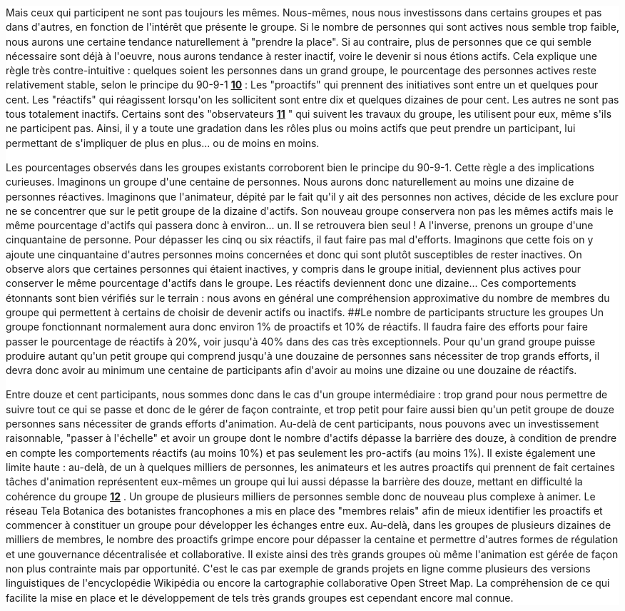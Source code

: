 Mais ceux qui participent ne sont pas toujours les mêmes. Nous-mêmes, nous nous investissons dans certains groupes et pas dans d'autres, en fonction de l'intérêt que présente le groupe. Si le nombre de personnes qui sont actives nous semble trop faible, nous aurons une certaine tendance naturellement à "prendre la place". Si au contraire, plus de personnes que ce qui semble nécessaire sont déjà à l'oeuvre, nous aurons tendance à rester inactif, voire le devenir si nous étions actifs. Cela explique une règle très contre-intuitive : quelques soient les personnes dans un grand groupe, le pourcentage des personnes actives reste relativement stable, selon le principe du 90-9-1 **[10](#note)** :
Les "proactifs" qui prennent des initiatives sont entre un et quelques pour cent.
Les "réactifs" qui réagissent lorsqu'on les sollicitent sont entre dix et quelques dizaines de pour cent.
Les autres ne sont pas tous totalement inactifs. Certains sont des "observateurs **[11](#note)** " qui suivent les travaux du groupe, les utilisent pour eux, même s'ils ne participent pas. Ainsi, il y a toute une gradation dans les rôles plus ou moins actifs que peut prendre un participant, lui permettant de s'impliquer de plus en plus... ou de moins en moins. 

Les pourcentages observés dans les groupes existants corroborent bien le principe du 90-9-1. Cette règle a des implications curieuses. Imaginons un groupe d'une centaine de personnes. Nous aurons donc naturellement au moins une dizaine de personnes réactives. Imaginons que l'animateur, dépité par le fait qu'il y ait des personnes non actives, décide de les exclure pour ne se concentrer que sur le petit groupe de la dizaine d'actifs. Son nouveau groupe conservera non pas les mêmes actifs mais le même pourcentage d'actifs qui passera donc à environ... un. Il se retrouvera bien seul ! A l'inverse, prenons un groupe d'une cinquantaine de personne. Pour dépasser les cinq ou six réactifs, il faut faire pas mal d'efforts. Imaginons que cette fois on y ajoute une cinquantaine d'autres personnes moins concernées et donc qui sont plutôt susceptibles de rester inactives. On observe alors que certaines personnes qui étaient inactives, y compris dans le groupe initial, deviennent plus actives pour conserver le même pourcentage d'actifs dans le groupe. Les réactifs deviennent donc une dizaine... Ces comportements étonnants sont bien vérifiés sur le terrain : nous avons en général une compréhension approximative du nombre de membres du groupe qui permettent à certains de choisir de devenir actifs ou inactifs.
##Le nombre de participants structure les groupes
Un groupe fonctionnant normalement aura donc environ 1% de proactifs et 10% de réactifs. Il faudra faire des efforts pour faire passer le pourcentage de réactifs à 20%, voir jusqu'à 40% dans des cas très exceptionnels. Pour qu'un grand groupe puisse produire autant qu'un petit groupe qui comprend jusqu'à une douzaine de personnes sans nécessiter de trop grands efforts, il devra donc avoir au minimum une centaine de participants afin d'avoir au moins une dizaine ou une douzaine de réactifs. 

Entre douze et cent participants, nous sommes donc dans le cas d'un groupe intermédiaire : trop grand pour nous permettre de suivre tout ce qui se passe et donc de le gérer de façon contrainte, et trop petit pour faire aussi bien qu'un petit groupe de douze personnes sans nécessiter de grands efforts d'animation. Au-delà de cent participants, nous pouvons avec un investissement raisonnable, "passer à l'échelle" et avoir un groupe dont le nombre d'actifs dépasse la barrière des douze, à condition de prendre en compte les comportements réactifs (au moins 10%) et pas seulement les pro-actifs (au moins 1%). Il existe également une limite haute : au-delà, de un à quelques milliers de personnes, les animateurs et les autres proactifs qui prennent de fait certaines tâches d'animation représentent eux-mêmes un groupe qui lui aussi dépasse la barrière des douze, mettant en difficulté la cohérence du groupe **[12](#note)** . Un groupe de plusieurs milliers  de personnes semble donc de nouveau plus complexe à animer. Le réseau Tela Botanica des botanistes francophones a mis en place des "membres relais" afin de mieux identifier les proactifs et commencer à constituer un groupe pour développer les échanges entre eux. Au-delà, dans les groupes de plusieurs dizaines de milliers de membres, le nombre des proactifs grimpe encore pour dépasser la centaine et permettre d'autres formes de régulation et une gouvernance décentralisée et collaborative. Il existe ainsi des très grands groupes où même l'animation est gérée de façon non plus contrainte mais par opportunité. C'est le cas par exemple de grands projets en ligne comme plusieurs des versions linguistiques de l'encyclopédie Wikipédia ou encore la cartographie collaborative Open Street Map. La compréhension de ce qui facilite la mise en place et le développement de tels très grands groupes est cependant encore mal connue.

